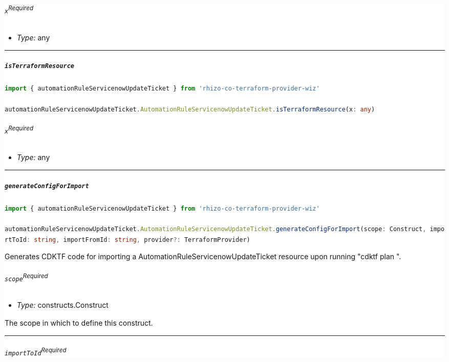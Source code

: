 ###### `x`<sup>Required</sup> <a name="x" id="rhizo-co-terraform-provider-wiz.automationRuleServicenowUpdateTicket.AutomationRuleServicenowUpdateTicket.isTerraformElement.parameter.x"></a>

- *Type:* any

---

##### `isTerraformResource` <a name="isTerraformResource" id="rhizo-co-terraform-provider-wiz.automationRuleServicenowUpdateTicket.AutomationRuleServicenowUpdateTicket.isTerraformResource"></a>

```typescript
import { automationRuleServicenowUpdateTicket } from 'rhizo-co-terraform-provider-wiz'

automationRuleServicenowUpdateTicket.AutomationRuleServicenowUpdateTicket.isTerraformResource(x: any)
```

###### `x`<sup>Required</sup> <a name="x" id="rhizo-co-terraform-provider-wiz.automationRuleServicenowUpdateTicket.AutomationRuleServicenowUpdateTicket.isTerraformResource.parameter.x"></a>

- *Type:* any

---

##### `generateConfigForImport` <a name="generateConfigForImport" id="rhizo-co-terraform-provider-wiz.automationRuleServicenowUpdateTicket.AutomationRuleServicenowUpdateTicket.generateConfigForImport"></a>

```typescript
import { automationRuleServicenowUpdateTicket } from 'rhizo-co-terraform-provider-wiz'

automationRuleServicenowUpdateTicket.AutomationRuleServicenowUpdateTicket.generateConfigForImport(scope: Construct, importToId: string, importFromId: string, provider?: TerraformProvider)
```

Generates CDKTF code for importing a AutomationRuleServicenowUpdateTicket resource upon running "cdktf plan <stack-name>".

###### `scope`<sup>Required</sup> <a name="scope" id="rhizo-co-terraform-provider-wiz.automationRuleServicenowUpdateTicket.AutomationRuleServicenowUpdateTicket.generateConfigForImport.parameter.scope"></a>

- *Type:* constructs.Construct

The scope in which to define this construct.

---

###### `importToId`<sup>Required</sup> <a name="importToId" id="rhizo-co-terraform-provider-wiz.automationRuleServicenowUpdateTicket.AutomationRuleServicenowUpdateTicket.generateConfigForImport.parameter.importToId"></a>
